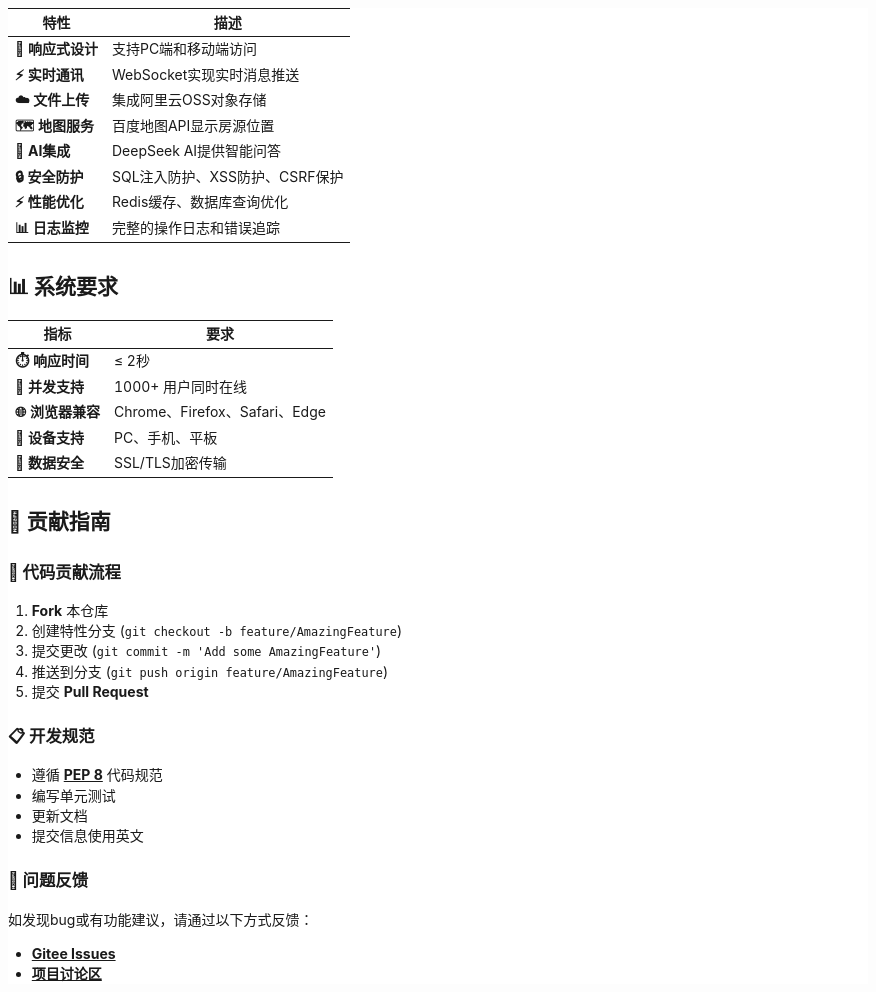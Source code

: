 | 特性 | 描述 |
|------|------|
| **🎨 响应式设计** | 支持PC端和移动端访问 |
| **⚡ 实时通讯** | WebSocket实现实时消息推送 |
| **☁️ 文件上传** | 集成阿里云OSS对象存储 |
| **🗺️ 地图服务** | 百度地图API显示房源位置 |
| **🤖 AI集成** | DeepSeek AI提供智能问答 |
| **🔒 安全防护** | SQL注入防护、XSS防护、CSRF保护 |
| **⚡ 性能优化** | Redis缓存、数据库查询优化 |
| **📊 日志监控** | 完整的操作日志和错误追踪 |

## 📊 系统要求

| 指标 | 要求 |
|------|------|
| **⏱️ 响应时间** | ≤ 2秒 |
| **👥 并发支持** | 1000+ 用户同时在线 |
| **🌐 浏览器兼容** | Chrome、Firefox、Safari、Edge |
| **📱 设备支持** | PC、手机、平板 |
| **🔐 数据安全** | SSL/TLS加密传输 |

## 🤝 贡献指南

### 📝 代码贡献流程
1. **Fork** 本仓库
2. 创建特性分支 (`git checkout -b feature/AmazingFeature`)
3. 提交更改 (`git commit -m 'Add some AmazingFeature'`)
4. 推送到分支 (`git push origin feature/AmazingFeature`)
5. 提交 **Pull Request**

### 📋 开发规范
- 遵循 **[PEP 8](https://www.python.org/dev/peps/pep-0008/)** 代码规范
- 编写单元测试
- 更新文档
- 提交信息使用英文

### 🐛 问题反馈
如发现bug或有功能建议，请通过以下方式反馈：
- **[Gitee Issues](https://gitee.com/central-south-university_25/house-system/issues)**
- **[项目讨论区](https://gitee.com/central-south-university_25/house-system)**
